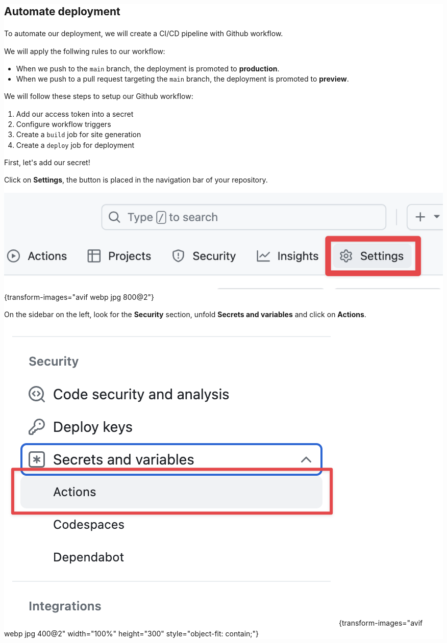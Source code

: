 ## Automate deployment

To automate our deployment, we will create a CI/CD pipeline with Github workflow.

We will apply the follwing rules to our workflow:
* When we push to the `main` branch, the deployment is promoted to **production**.
* When we push to a pull request targeting the `main` branch, the deployment is promoted to **preview**.

We will follow these steps to setup our Github workflow:
1. Add our access token into a secret
2. Configure workflow triggers
3. Create a `build` job for site generation
4. Create a `deploy` job for deployment

First, let's add our secret!

Click on **Settings**, the button is placed in the navigation bar of your repository.

![Settings button on Github repository](../assets/2024/01/github-settings.png){transform-images="avif webp jpg 800@2"}

On the sidebar on the left, look for the **Security** section, unfold **Secrets and variables** and click on **Actions**.

![](../assets/2024/01/github-secrets-variables.png){transform-images="avif webp jpg 400@2" width="100%" height="300" style="object-fit: contain;"}
